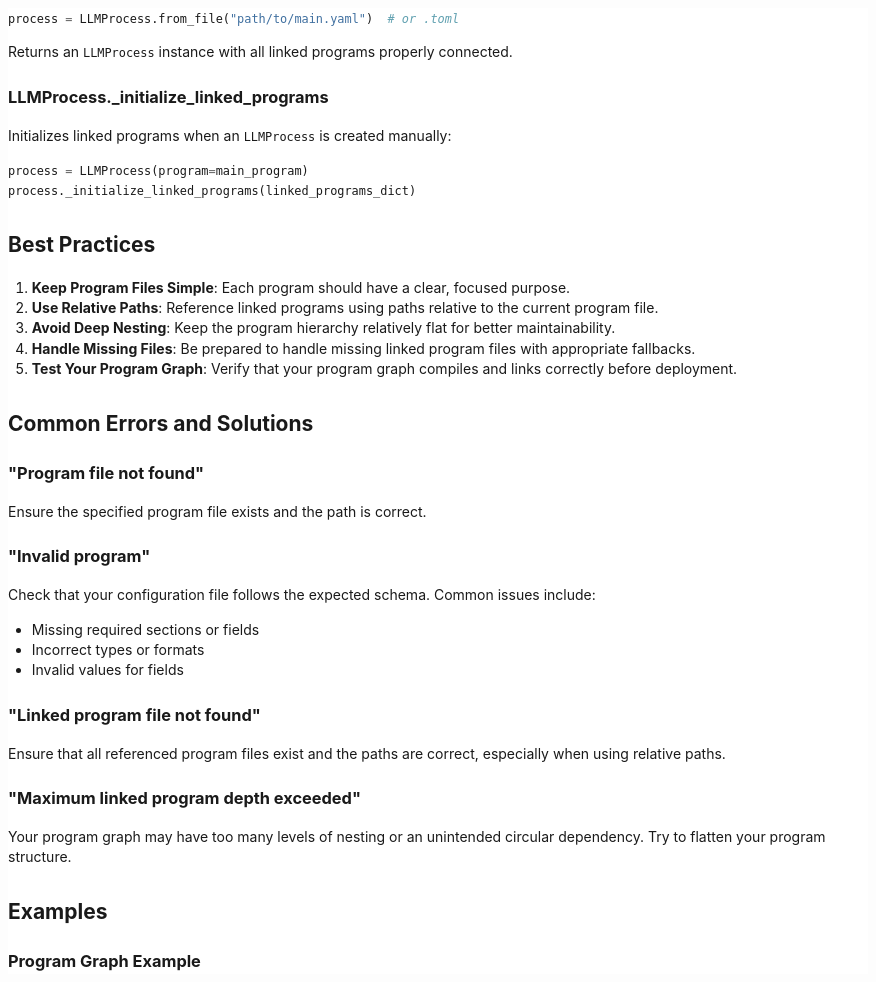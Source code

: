 ```python
process = LLMProcess.from_file("path/to/main.yaml")  # or .toml
```

Returns an `LLMProcess` instance with all linked programs properly connected.

### LLMProcess._initialize_linked_programs

Initializes linked programs when an `LLMProcess` is created manually:

```python
process = LLMProcess(program=main_program)
process._initialize_linked_programs(linked_programs_dict)
```

## Best Practices

1. **Keep Program Files Simple**: Each program should have a clear, focused purpose.
2. **Use Relative Paths**: Reference linked programs using paths relative to the current program file.
3. **Avoid Deep Nesting**: Keep the program hierarchy relatively flat for better maintainability.
4. **Handle Missing Files**: Be prepared to handle missing linked program files with appropriate fallbacks.
5. **Test Your Program Graph**: Verify that your program graph compiles and links correctly before deployment.

## Common Errors and Solutions

### "Program file not found"

Ensure the specified program file exists and the path is correct.

### "Invalid program"

Check that your configuration file follows the expected schema. Common issues include:
- Missing required sections or fields
- Incorrect types or formats
- Invalid values for fields

### "Linked program file not found"

Ensure that all referenced program files exist and the paths are correct, especially when using relative paths.

### "Maximum linked program depth exceeded"

Your program graph may have too many levels of nesting or an unintended circular dependency. Try to flatten your program structure.

## Examples

### Program Graph Example
